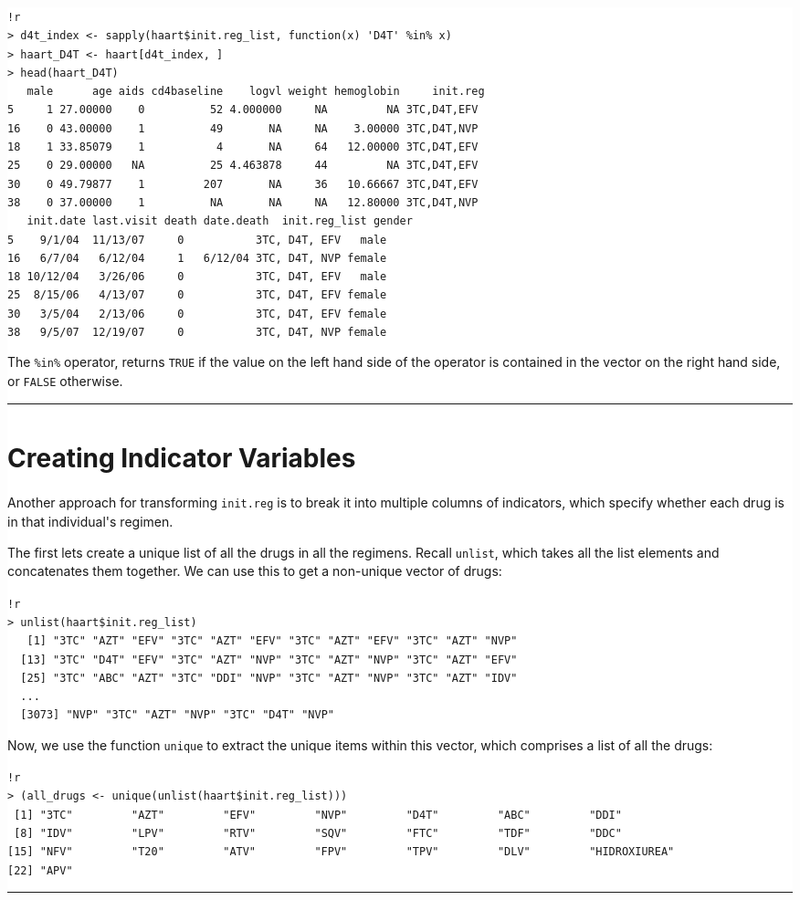     !r
    > d4t_index <- sapply(haart$init.reg_list, function(x) 'D4T' %in% x)
    > haart_D4T <- haart[d4t_index, ]
    > head(haart_D4T)
       male      age aids cd4baseline    logvl weight hemoglobin     init.reg
    5     1 27.00000    0          52 4.000000     NA         NA 3TC,D4T,EFV
    16    0 43.00000    1          49       NA     NA    3.00000 3TC,D4T,NVP
    18    1 33.85079    1           4       NA     64   12.00000 3TC,D4T,EFV
    25    0 29.00000   NA          25 4.463878     44         NA 3TC,D4T,EFV
    30    0 49.79877    1         207       NA     36   10.66667 3TC,D4T,EFV
    38    0 37.00000    1          NA       NA     NA   12.80000 3TC,D4T,NVP
       init.date last.visit death date.death  init.reg_list gender
    5    9/1/04  11/13/07     0           3TC, D4T, EFV   male
    16   6/7/04   6/12/04     1   6/12/04 3TC, D4T, NVP female
    18 10/12/04   3/26/06     0           3TC, D4T, EFV   male
    25  8/15/06   4/13/07     0           3TC, D4T, EFV female
    30   3/5/04   2/13/06     0           3TC, D4T, EFV female
    38   9/5/07  12/19/07     0           3TC, D4T, NVP female
    
The `%in%` operator, returns `TRUE` if the value on the left hand side of the
operator is contained in the vector on the right hand side, or `FALSE` otherwise.

---

Creating Indicator Variables
============================

Another approach for transforming `init.reg` is to
break it into multiple columns of indicators, which specify whether each
drug is in that individual's regimen. 

The first lets create a unique list of all the drugs in all the regimens. Recall `unlist`, which takes all the list elements and concatenates them
together. We can use this to get a non-unique vector of drugs:

    !r
    > unlist(haart$init.reg_list)
       [1] "3TC" "AZT" "EFV" "3TC" "AZT" "EFV" "3TC" "AZT" "EFV" "3TC" "AZT" "NVP"
      [13] "3TC" "D4T" "EFV" "3TC" "AZT" "NVP" "3TC" "AZT" "NVP" "3TC" "AZT" "EFV"
      [25] "3TC" "ABC" "AZT" "3TC" "DDI" "NVP" "3TC" "AZT" "NVP" "3TC" "AZT" "IDV"
      ...
      [3073] "NVP" "3TC" "AZT" "NVP" "3TC" "D4T" "NVP"
      
Now, we use the function `unique` to extract the unique items within
this vector, which comprises a list of all the drugs:

    !r
    > (all_drugs <- unique(unlist(haart$init.reg_list)))
     [1] "3TC"         "AZT"         "EFV"         "NVP"         "D4T"         "ABC"         "DDI"        
     [8] "IDV"         "LPV"         "RTV"         "SQV"         "FTC"         "TDF"         "DDC"        
    [15] "NFV"         "T20"         "ATV"         "FPV"         "TPV"         "DLV"         "HIDROXIUREA"
    [22] "APV"


---